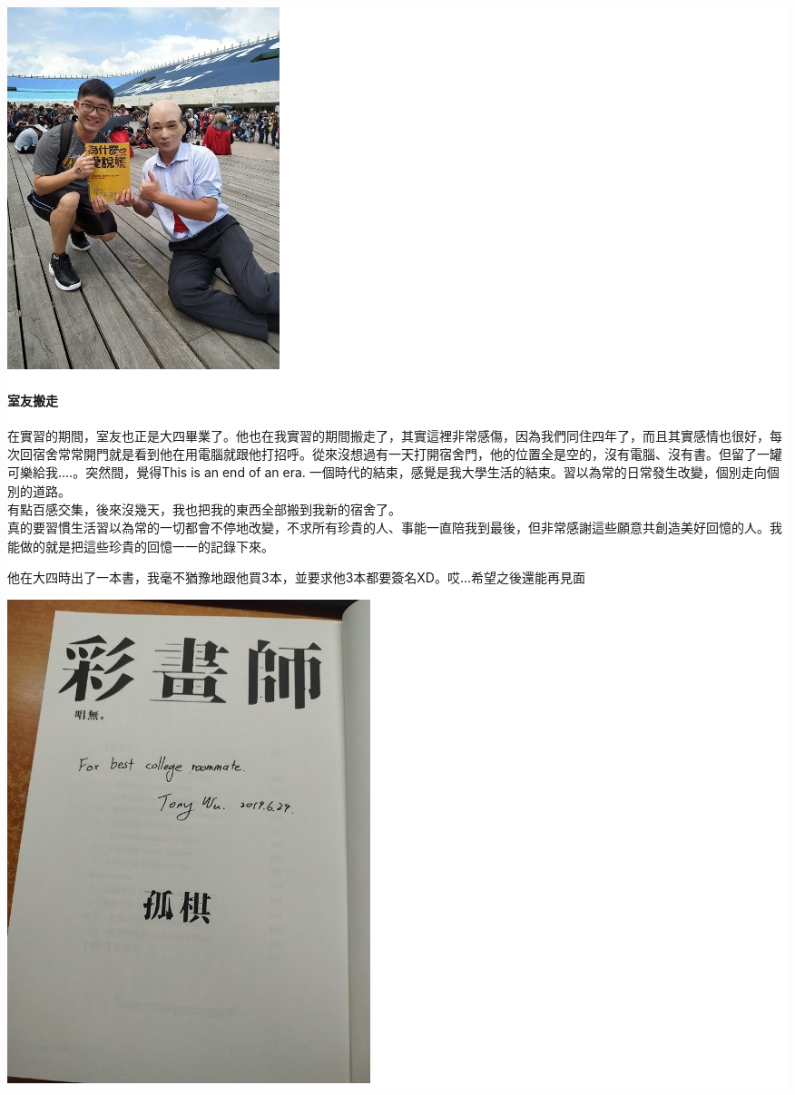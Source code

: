 ![](/assets/images/Daily/trendmicro1/2-5.jpg)


#### 室友搬走

在實習的期間，室友也正是大四畢業了。他也在我實習的期間搬走了，其實這裡非常感傷，因為我們同住四年了，而且其實感情也很好，每次回宿舍常常開門就是看到他在用電腦就跟他打招呼。從來沒想過有一天打開宿舍門，他的位置全是空的，沒有電腦、沒有書。但留了一罐可樂給我....。突然間，覺得This is an end of an era. 一個時代的結束，感覺是我大學生活的結束。習以為常的日常發生改變，個別走向個別的道路。<br />
有點百感交集，後來沒幾天，我也把我的東西全部搬到我新的宿舍了。<br />
真的要習慣生活習以為常的一切都會不停地改變，不求所有珍貴的人、事能一直陪我到最後，但非常感謝這些願意共創造美好回憶的人。我能做的就是把這些珍貴的回憶一一的記錄下來。

他在大四時出了一本書，我毫不猶豫地跟他買3本，並要求他3本都要簽名XD。哎...希望之後還能再見面

![](/assets/images/Daily/trendmicro1/2-6.jpg)
